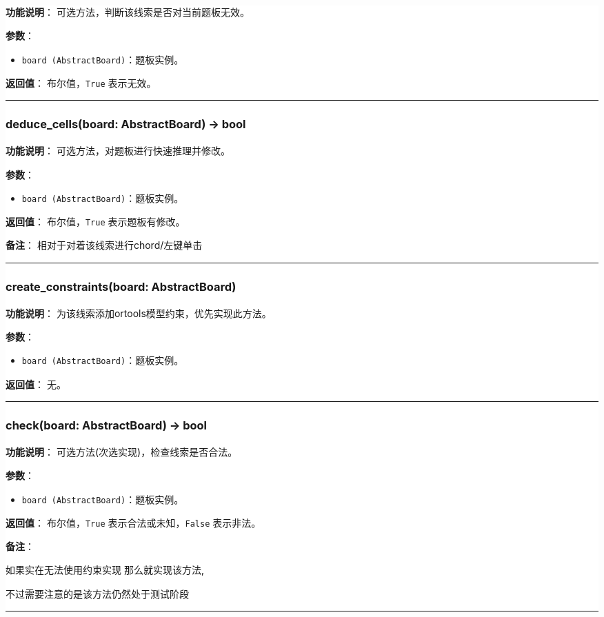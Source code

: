 **功能说明**：
可选方法，判断该线索是否对当前题板无效。

**参数**：

* `board (AbstractBoard)`：题板实例。

**返回值**：
布尔值，`True` 表示无效。

---

### deduce\_cells(board: AbstractBoard) -> bool

**功能说明**：
可选方法，对题板进行快速推理并修改。

**参数**：

* `board (AbstractBoard)`：题板实例。

**返回值**：
布尔值，`True` 表示题板有修改。

**备注**：
相对于对着该线索进行chord/左键单击

---

### create\_constraints(board: AbstractBoard)

**功能说明**：
为该线索添加ortools模型约束，优先实现此方法。

**参数**：

* `board (AbstractBoard)`：题板实例。

**返回值**：
无。

---

### check(board: AbstractBoard) -> bool

**功能说明**：
可选方法(次选实现)，检查线索是否合法。

**参数**：

* `board (AbstractBoard)`：题板实例。

**返回值**：
布尔值，`True` 表示合法或未知，`False` 表示非法。

**备注**：

如果实在无法使用约束实现 那么就实现该方法,

不过需要注意的是该方法仍然处于测试阶段

---